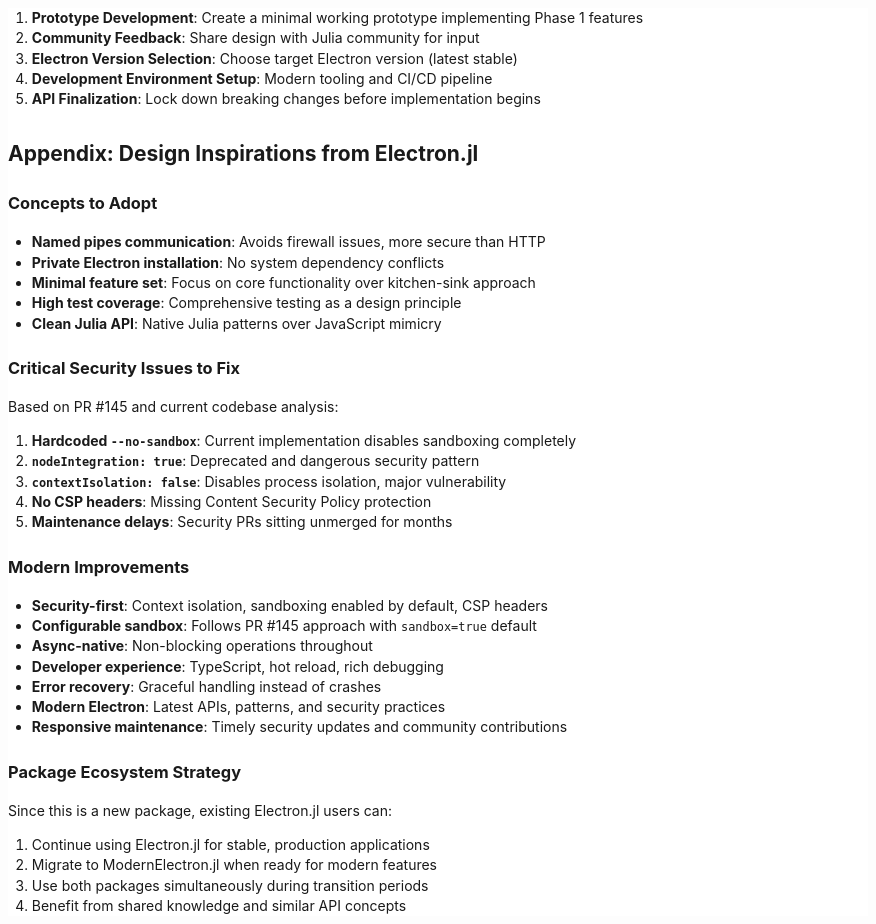 1. **Prototype Development**: Create a minimal working prototype implementing Phase 1 features
2. **Community Feedback**: Share design with Julia community for input
3. **Electron Version Selection**: Choose target Electron version (latest stable)
4. **Development Environment Setup**: Modern tooling and CI/CD pipeline
5. **API Finalization**: Lock down breaking changes before implementation begins

## Appendix: Design Inspirations from Electron.jl

### Concepts to Adopt

- **Named pipes communication**: Avoids firewall issues, more secure than HTTP
- **Private Electron installation**: No system dependency conflicts
- **Minimal feature set**: Focus on core functionality over kitchen-sink approach
- **High test coverage**: Comprehensive testing as a design principle
- **Clean Julia API**: Native Julia patterns over JavaScript mimicry

### Critical Security Issues to Fix

Based on PR #145 and current codebase analysis:

1. **Hardcoded `--no-sandbox`**: Current implementation disables sandboxing completely
2. **`nodeIntegration: true`**: Deprecated and dangerous security pattern
3. **`contextIsolation: false`**: Disables process isolation, major vulnerability
4. **No CSP headers**: Missing Content Security Policy protection
5. **Maintenance delays**: Security PRs sitting unmerged for months

### Modern Improvements

- **Security-first**: Context isolation, sandboxing enabled by default, CSP headers
- **Configurable sandbox**: Follows PR #145 approach with `sandbox=true` default
- **Async-native**: Non-blocking operations throughout
- **Developer experience**: TypeScript, hot reload, rich debugging
- **Error recovery**: Graceful handling instead of crashes
- **Modern Electron**: Latest APIs, patterns, and security practices
- **Responsive maintenance**: Timely security updates and community contributions

### Package Ecosystem Strategy
Since this is a new package, existing Electron.jl users can:
1. Continue using Electron.jl for stable, production applications
2. Migrate to ModernElectron.jl when ready for modern features
3. Use both packages simultaneously during transition periods
4. Benefit from shared knowledge and similar API concepts
